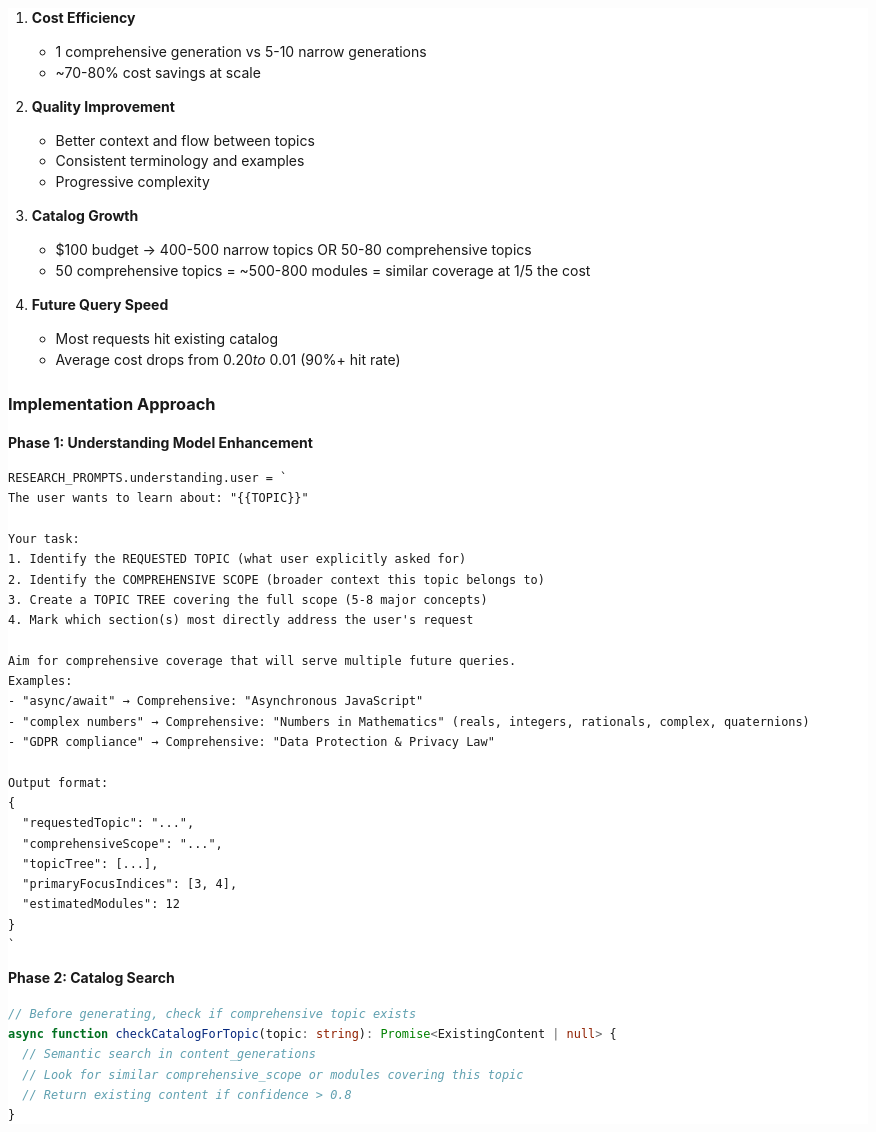 1. **Cost Efficiency**
   - 1 comprehensive generation vs 5-10 narrow generations
   - ~70-80% cost savings at scale

2. **Quality Improvement**
   - Better context and flow between topics
   - Consistent terminology and examples
   - Progressive complexity

3. **Catalog Growth**
   - $100 budget → 400-500 narrow topics OR 50-80 comprehensive topics
   - 50 comprehensive topics = ~500-800 modules = similar coverage at 1/5 the cost

4. **Future Query Speed**
   - Most requests hit existing catalog
   - Average cost drops from $0.20 to ~$0.01 (90%+ hit rate)

### Implementation Approach

**Phase 1: Understanding Model Enhancement**
```
RESEARCH_PROMPTS.understanding.user = `
The user wants to learn about: "{{TOPIC}}"

Your task:
1. Identify the REQUESTED TOPIC (what user explicitly asked for)
2. Identify the COMPREHENSIVE SCOPE (broader context this topic belongs to)
3. Create a TOPIC TREE covering the full scope (5-8 major concepts)
4. Mark which section(s) most directly address the user's request

Aim for comprehensive coverage that will serve multiple future queries.
Examples:
- "async/await" → Comprehensive: "Asynchronous JavaScript"
- "complex numbers" → Comprehensive: "Numbers in Mathematics" (reals, integers, rationals, complex, quaternions)
- "GDPR compliance" → Comprehensive: "Data Protection & Privacy Law"

Output format:
{
  "requestedTopic": "...",
  "comprehensiveScope": "...",
  "topicTree": [...],
  "primaryFocusIndices": [3, 4],
  "estimatedModules": 12
}
`
```

**Phase 2: Catalog Search**
```typescript
// Before generating, check if comprehensive topic exists
async function checkCatalogForTopic(topic: string): Promise<ExistingContent | null> {
  // Semantic search in content_generations
  // Look for similar comprehensive_scope or modules covering this topic
  // Return existing content if confidence > 0.8
}
```
